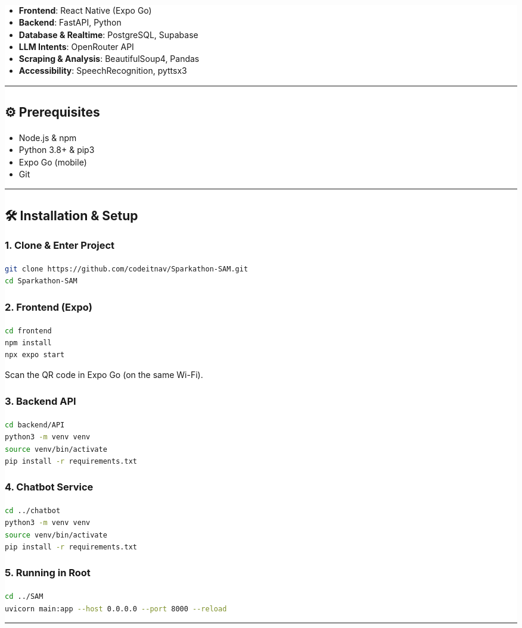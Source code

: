 - **Frontend**: React Native (Expo Go)  
- **Backend**: FastAPI, Python  
- **Database & Realtime**: PostgreSQL, Supabase  
- **LLM Intents**: OpenRouter API  
- **Scraping & Analysis**: BeautifulSoup4, Pandas  
- **Accessibility**: SpeechRecognition, pyttsx3  

---

## ⚙️ Prerequisites

- Node.js & npm  
- Python 3.8+ & pip3  
- Expo Go (mobile)  
- Git  

---

## 🛠️ Installation & Setup

### 1. Clone & Enter Project  
```bash
git clone https://github.com/codeitnav/Sparkathon-SAM.git
cd Sparkathon-SAM
```

### 2. Frontend (Expo)  
```bash
cd frontend
npm install
npx expo start
```  
Scan the QR code in Expo Go (on the same Wi-Fi).

### 3. Backend API  
```bash
cd backend/API
python3 -m venv venv
source venv/bin/activate
pip install -r requirements.txt
```

### 4. Chatbot Service  
```bash
cd ../chatbot
python3 -m venv venv
source venv/bin/activate
pip install -r requirements.txt

```
### 5. Running in Root
```bash
cd ../SAM
uvicorn main:app --host 0.0.0.0 --port 8000 --reload
```

---